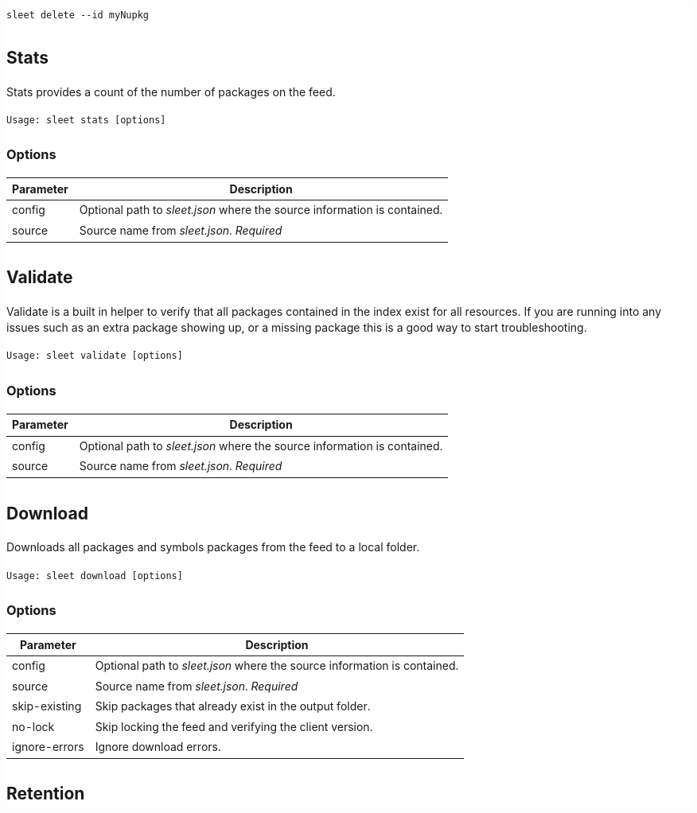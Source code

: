 ``sleet delete --id myNupkg``

## Stats

Stats provides a count of the number of packages on the feed.

``Usage: sleet stats [options]``

### Options

| Parameter | Description |
| --- | ------ |
| config | Optional path to *sleet.json* where the source information is contained. | 
| source | Source name from *sleet.json*. *Required* |

## Validate

Validate is a built in helper to verify that all packages contained in the index exist for all resources. If you are running into any issues such as an extra package showing up, or a missing package this is a good way to start troubleshooting.

``Usage: sleet validate [options]``

### Options

| Parameter | Description |
| --- | ------ |
| config | Optional path to *sleet.json* where the source information is contained. | 
| source | Source name from *sleet.json*. *Required* |

## Download

Downloads all packages and symbols packages from the feed to a local folder.

``Usage: sleet download [options]``

### Options

| Parameter | Description |
| --- | ------ |
| config | Optional path to *sleet.json* where the source information is contained. | 
| source | Source name from *sleet.json*. *Required* |
| skip-existing | Skip packages that already exist in the output folder. |
| no-lock | Skip locking the feed and verifying the client version. |
| ignore-errors | Ignore download errors. |

## Retention

